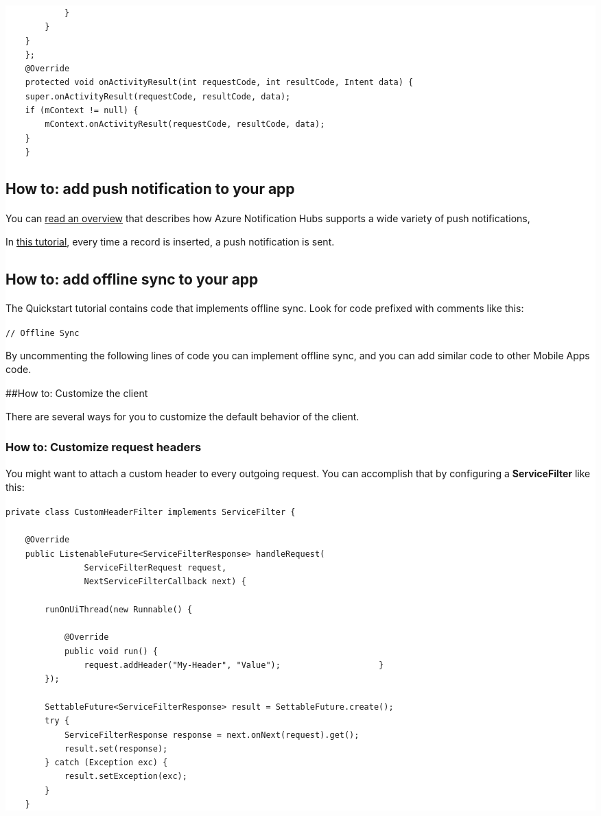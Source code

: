 		        }
		    }
		}
		};
		@Override
		protected void onActivityResult(int requestCode, int resultCode, Intent data) {
		super.onActivityResult(requestCode, resultCode, data);
		if (mContext != null) {
		    mContext.onActivityResult(requestCode, resultCode, data);
		}
		}


## How to: add push notification to your app

You can [read an overview](/documentation/articles/notification-hubs-overview/#integration-with-app-service-mobile-apps) that describes how Azure Notification Hubs supports a wide variety of push notifications,

In [this tutorial](/documentation/articles/app-service-mobile-android-get-started-push/), every time a record is inserted, a push notification is sent.

## How to: add offline sync to your app
The Quickstart tutorial contains code that implements offline sync. Look for code prefixed with comments like this:

	// Offline Sync

By uncommenting the following lines of code you can implement offline sync, and you can add similar code to other Mobile Apps code.

##<a name="customizing"></a>How to: Customize the client

There are several ways for you to customize the default behavior of the client.

### <a name="headers"></a>How to: Customize request headers

You might want to attach a custom header to every outgoing request. You can accomplish that by configuring a **ServiceFilter** like this:

	private class CustomHeaderFilter implements ServiceFilter {

        @Override
        public ListenableFuture<ServiceFilterResponse> handleRequest(
                	ServiceFilterRequest request,
					NextServiceFilterCallback next) {

            runOnUiThread(new Runnable() {

                @Override
                public void run() {
	        		request.addHeader("My-Header", "Value");	                }
            });

            SettableFuture<ServiceFilterResponse> result = SettableFuture.create();
            try {
                ServiceFilterResponse response = next.onNext(request).get();
                result.set(response);
            } catch (Exception exc) {
                result.setException(exc);
            }
        }
